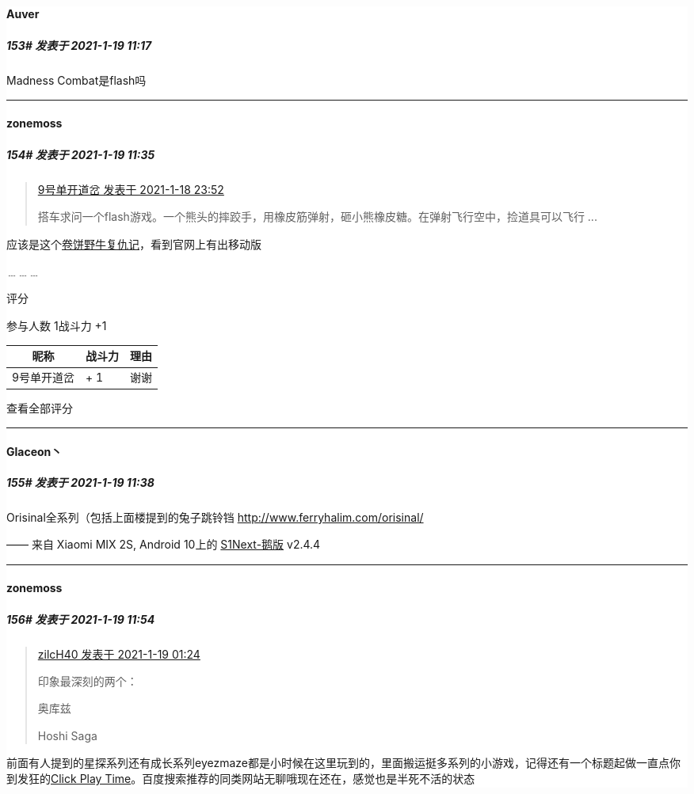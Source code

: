 ####  Auver  
##### 153#       发表于 2021-1-19 11:17


Madness Combat是flash吗


-----

####  zonemoss  
##### 154#       发表于 2021-1-19 11:35


<blockquote><a href="httphttps://bbs.saraba1st.com/2b/forum.php?mod=redirect&amp;goto=findpost&amp;pid=50077654&amp;ptid=1983448" target="_blank">9号单开道岔 发表于 2021-1-18 23:52</a>

搭车求问一个flash游戏。一个熊头的摔跤手，用橡皮筋弹射，砸小熊橡皮糖。在弹射飞行空中，捡道具可以飞行 ...</blockquote>
应该是这个[卷饼野牛复仇记](http://burritobison.com/)，看到官网上有出移动版


﹍﹍﹍

评分


 参与人数 1战斗力 +1

|昵称|战斗力|理由|
|----|---|---|
| 9号单开道岔| + 1|谢谢|


查看全部评分


-----

####  Glaceon丶  
##### 155#       发表于 2021-1-19 11:38


Orisinal全系列（包括上面楼提到的兔子跳铃铛
http://www.ferryhalim.com/orisinal/

—— 来自 Xiaomi MIX 2S, Android 10上的 [S1Next-鹅版](https://github.com/ykrank/S1-Next/releases) v2.4.4


-----

####  zonemoss  
##### 156#       发表于 2021-1-19 11:54


<blockquote><a href="httphttps://bbs.saraba1st.com/2b/forum.php?mod=redirect&amp;goto=findpost&amp;pid=50078207&amp;ptid=1983448" target="_blank">zilcH40 发表于 2021-1-19 01:24</a>

印象最深刻的两个：

奥库兹

Hoshi Saga</blockquote>
前面有人提到的星探系列还有成长系列eyezmaze都是小时候在这里玩到的，里面搬运挺多系列的小游戏，记得还有一个标题起做一直点你到发狂的[Click Play Time](http://www.ninjadoodle.com)。百度搜索推荐的同类网站无聊哦现在还在，感觉也是半死不活的状态
